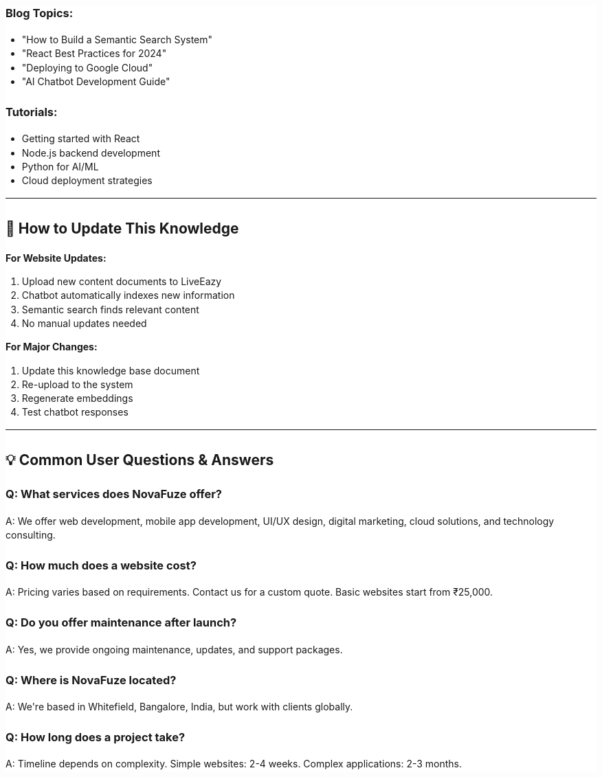 ### Blog Topics:
- "How to Build a Semantic Search System"
- "React Best Practices for 2024"
- "Deploying to Google Cloud"
- "AI Chatbot Development Guide"

### Tutorials:
- Getting started with React
- Node.js backend development
- Python for AI/ML
- Cloud deployment strategies

---

## 🔄 How to Update This Knowledge

**For Website Updates:**
1. Upload new content documents to LiveEazy
2. Chatbot automatically indexes new information
3. Semantic search finds relevant content
4. No manual updates needed

**For Major Changes:**
1. Update this knowledge base document
2. Re-upload to the system
3. Regenerate embeddings
4. Test chatbot responses

---

## 💡 Common User Questions & Answers

### Q: What services does NovaFuze offer?
A: We offer web development, mobile app development, UI/UX design, digital marketing, cloud solutions, and technology consulting.

### Q: How much does a website cost?
A: Pricing varies based on requirements. Contact us for a custom quote. Basic websites start from ₹25,000.

### Q: Do you offer maintenance after launch?
A: Yes, we provide ongoing maintenance, updates, and support packages.

### Q: Where is NovaFuze located?
A: We're based in Whitefield, Bangalore, India, but work with clients globally.

### Q: How long does a project take?
A: Timeline depends on complexity. Simple websites: 2-4 weeks. Complex applications: 2-3 months.
